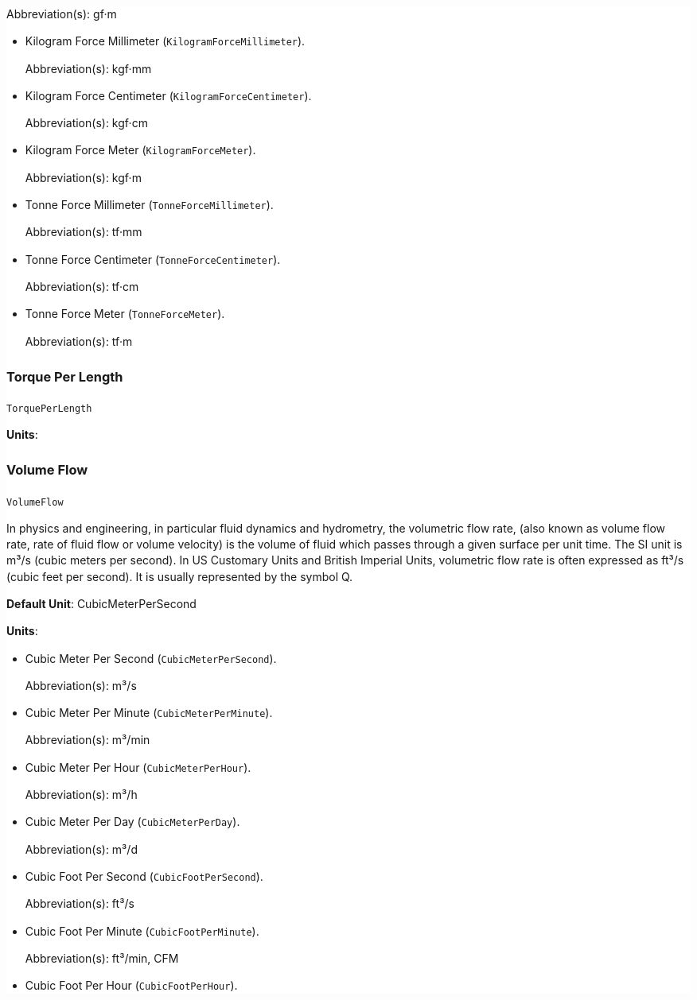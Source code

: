   Abbreviation(s): gf·m
- Kilogram Force Millimeter (`KilogramForceMillimeter`).

  Abbreviation(s): kgf·mm
- Kilogram Force Centimeter (`KilogramForceCentimeter`).

  Abbreviation(s): kgf·cm
- Kilogram Force Meter (`KilogramForceMeter`).

  Abbreviation(s): kgf·m
- Tonne Force Millimeter (`TonneForceMillimeter`).

  Abbreviation(s): tf·mm
- Tonne Force Centimeter (`TonneForceCentimeter`).

  Abbreviation(s): tf·cm
- Tonne Force Meter (`TonneForceMeter`).

  Abbreviation(s): tf·m

### Torque Per Length
`TorquePerLength`

**Units**:


### Volume Flow
`VolumeFlow`

In physics and engineering, in particular fluid dynamics and hydrometry, the volumetric flow rate, (also known as volume flow rate, rate of fluid flow or volume velocity) is the volume of fluid which passes through a given surface per unit time. The SI unit is m³/s (cubic meters per second). In US Customary Units and British Imperial Units, volumetric flow rate is often expressed as ft³/s (cubic feet per second). It is usually represented by the symbol Q.

**Default Unit**: CubicMeterPerSecond

**Units**:

- Cubic Meter Per Second (`CubicMeterPerSecond`).

  Abbreviation(s): m³/s
- Cubic Meter Per Minute (`CubicMeterPerMinute`).

  Abbreviation(s): m³/min
- Cubic Meter Per Hour (`CubicMeterPerHour`).

  Abbreviation(s): m³/h
- Cubic Meter Per Day (`CubicMeterPerDay`).

  Abbreviation(s): m³/d
- Cubic Foot Per Second (`CubicFootPerSecond`).

  Abbreviation(s): ft³/s
- Cubic Foot Per Minute (`CubicFootPerMinute`).

  Abbreviation(s): ft³/min, CFM
- Cubic Foot Per Hour (`CubicFootPerHour`).
